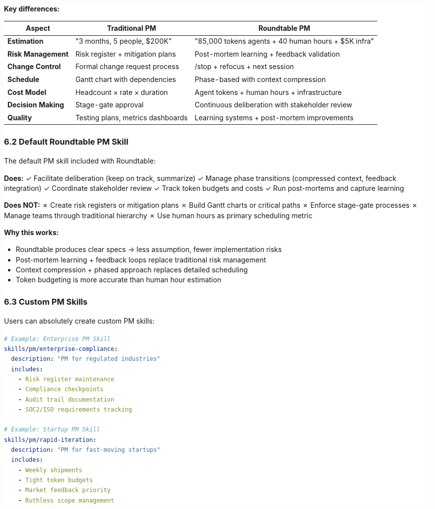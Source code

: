 **Key differences:**

| Aspect | Traditional PM | Roundtable PM |
|--------|---|---|
| **Estimation** | "3 months, 5 people, $200K" | "85,000 tokens agents + 40 human hours + $5K infra" |
| **Risk Management** | Risk register + mitigation plans | Post-mortem learning + feedback validation |
| **Change Control** | Formal change request process | /stop + refocus + next session |
| **Schedule** | Gantt chart with dependencies | Phase-based with context compression |
| **Cost Model** | Headcount × rate × duration | Agent tokens + human hours + infrastructure |
| **Decision Making** | Stage-gate approval | Continuous deliberation with stakeholder review |
| **Quality** | Testing plans, metrics dashboards | Learning systems + post-mortem improvements |

### 6.2 Default Roundtable PM Skill

The default PM skill included with Roundtable:

**Does:**
✓ Facilitate deliberation (keep on track, summarize)
✓ Manage phase transitions (compressed context, feedback integration)
✓ Coordinate stakeholder review
✓ Track token budgets and costs
✓ Run post-mortems and capture learning

**Does NOT:**
✗ Create risk registers or mitigation plans
✗ Build Gantt charts or critical paths
✗ Enforce stage-gate processes
✗ Manage teams through traditional hierarchy
✗ Use human hours as primary scheduling metric

**Why this works:**
- Roundtable produces clear specs → less assumption, fewer implementation risks
- Post-mortem learning + feedback loops replace traditional risk management
- Context compression + phased approach replaces detailed scheduling
- Token budgeting is more accurate than human hour estimation

### 6.3 Custom PM Skills

Users can absolutely create custom PM skills:

```yaml
# Example: Enterprise PM Skill
skills/pm/enterprise-compliance:
  description: "PM for regulated industries"
  includes:
    - Risk register maintenance
    - Compliance checkpoints
    - Audit trail documentation
    - SOC2/ISO requirements tracking

# Example: Startup PM Skill
skills/pm/rapid-iteration:
  description: "PM for fast-moving startups"
  includes:
    - Weekly shipments
    - Tight token budgets
    - Market feedback priority
    - Ruthless scope management
```

